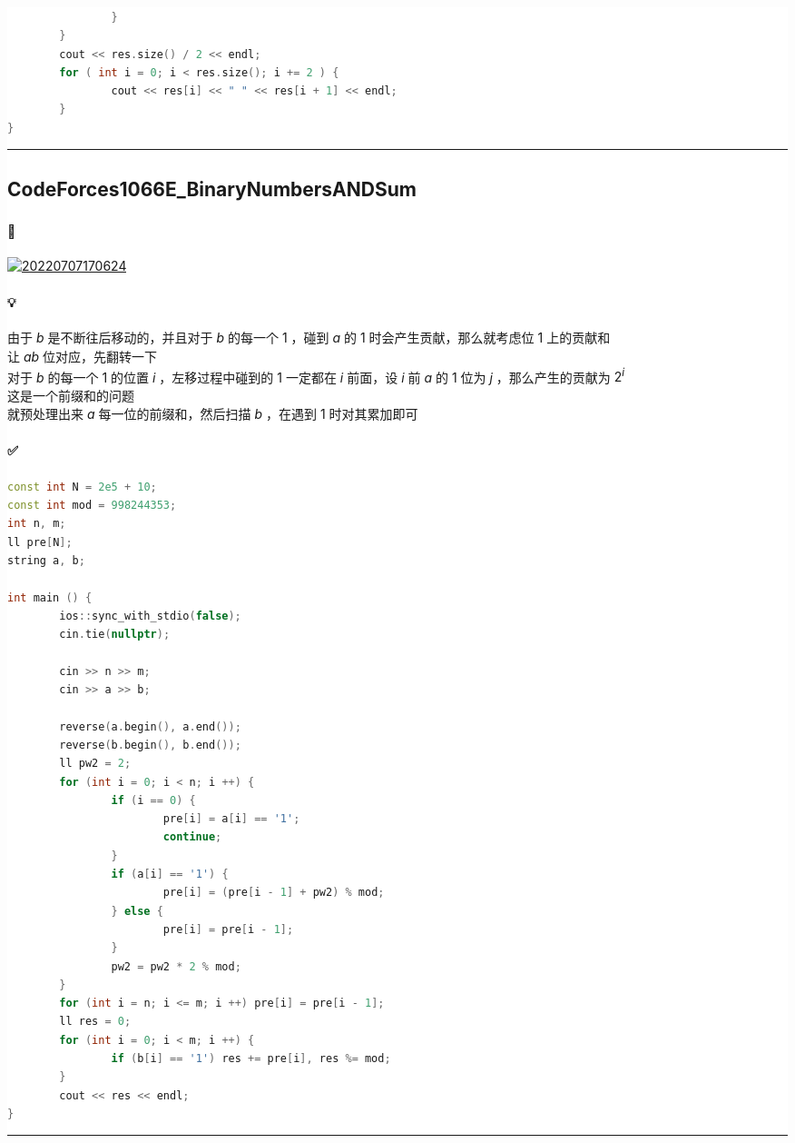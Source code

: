 ```cpp
                }
        }
        cout << res.size() / 2 << endl;
        for ( int i = 0; i < res.size(); i += 2 ) {
                cout << res[i] << " " << res[i + 1] << endl;
        }
}
```

<hr>

## CodeForces1066E_BinaryNumbersANDSum

#### 🔗
<a href="https://codeforces.com/contest/1066/problem/E">![20220707170624](https://raw.githubusercontent.com/Tequila-Avage/PicGoBeds/master/20220707170624.png)</a>

#### 💡
由于 $b$ 是不断往后移动的，并且对于 $b$ 的每一个 $1$ ，碰到 $a$ 的 $1$ 时会产生贡献，那么就考虑位 $1$ 上的贡献和  
让 $ab$ 位对应，先翻转一下  
对于 $b$ 的每一个 $1$ 的位置 $i$ ，左移过程中碰到的 $1$ 一定都在 $i$ 前面，设 $i$ 前 $a$ 的 $1$ 位为 $j$ ，那么产生的贡献为 $2^i$   
这是一个前缀和的问题  
就预处理出来 $a$ 每一位的前缀和，然后扫描 $b$ ，在遇到 $1$ 时对其累加即可   

#### ✅
```cpp
const int N = 2e5 + 10;
const int mod = 998244353;
int n, m;
ll pre[N];
string a, b;
 
int main () {
        ios::sync_with_stdio(false);
        cin.tie(nullptr);
 
        cin >> n >> m;
        cin >> a >> b;
 
        reverse(a.begin(), a.end());
        reverse(b.begin(), b.end());
        ll pw2 = 2;
        for (int i = 0; i < n; i ++) {
                if (i == 0) {
                        pre[i] = a[i] == '1';
                        continue;
                }
                if (a[i] == '1') {
                        pre[i] = (pre[i - 1] + pw2) % mod;
                } else {
                        pre[i] = pre[i - 1];
                }
                pw2 = pw2 * 2 % mod;
        }
        for (int i = n; i <= m; i ++) pre[i] = pre[i - 1];
        ll res = 0;
        for (int i = 0; i < m; i ++) {
                if (b[i] == '1') res += pre[i], res %= mod;
        }
        cout << res << endl;
}
```
<hr>
